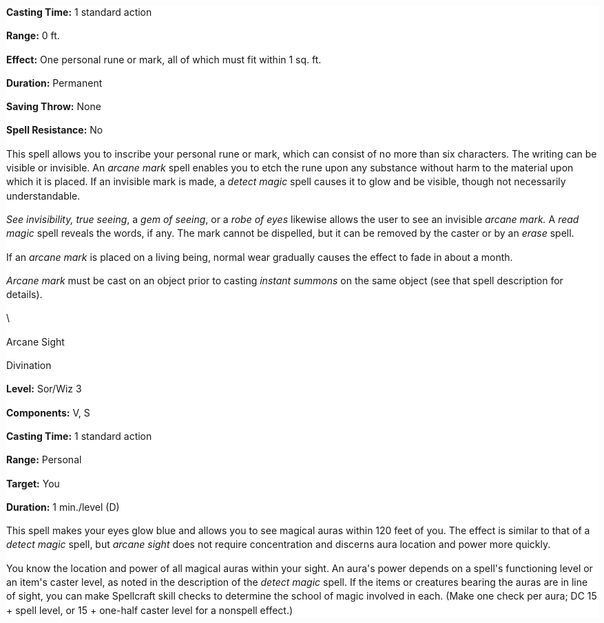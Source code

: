 **Casting Time:** 1 standard action

**Range:** 0 ft.

**Effect:** One personal rune or mark, all of which must fit within 1
sq. ft.

**Duration:** Permanent

**Saving Throw:** None

**Spell Resistance:** No

This spell allows you to inscribe your personal rune or mark, which can
consist of no more than six characters. The writing can be visible or
invisible. An *arcane mark* spell enables you to etch the rune upon any
substance without harm to the material upon which it is placed. If an
invisible mark is made, a *detect magic* spell causes it to glow and be
visible, though not necessarily understandable.

*See invisibility, true seeing*, a *gem of seeing*, or a *robe of eyes*
likewise allows the user to see an invisible *arcane mark.* A *read
magic* spell reveals the words, if any. The mark cannot be dispelled,
but it can be removed by the caster or by an *erase* spell.

If an *arcane mark* is placed on a living being, normal wear gradually
causes the effect to fade in about a month.

*Arcane mark* must be cast on an object prior to casting *instant
summons* on the same object (see that spell description for details).

\

Arcane Sight

Divination

**Level:** Sor/Wiz 3

**Components:** V, S

**Casting Time:** 1 standard action

**Range:** Personal

**Target:** You

**Duration:** 1 min./level (D)

This spell makes your eyes glow blue and allows you to see magical auras
within 120 feet of you. The effect is similar to that of a *detect
magic* spell, but *arcane sight* does not require concentration and
discerns aura location and power more quickly.

You know the location and power of all magical auras within your sight.
An aura's power depends on a spell's functioning level or an item's
caster level, as noted in the description of the *detect magic* spell.
If the items or creatures bearing the auras are in line of sight, you
can make Spellcraft skill checks to determine the school of magic
involved in each. (Make one check per aura; DC 15 + spell level, or 15 +
one-half caster level for a nonspell effect.)
